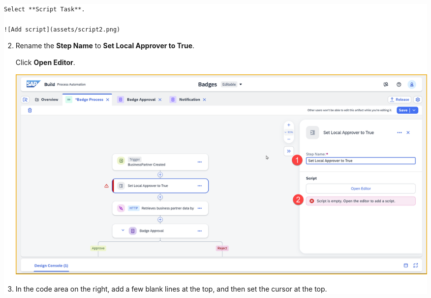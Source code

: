     Select **Script Task**.

    ![Add script](assets/script2.png)

2. Rename the **Step Name** to **Set Local Approver to True**.

    Click **Open Editor**.

    ![Open editor](assets/script3.png)

3. In the code area on the right, add a few blank lines at the top, and then set the cursor at the top.
